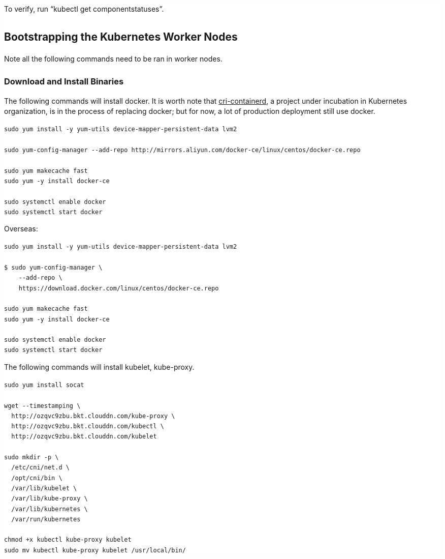 ```
```

To verify, run “kubectl get componentstatuses”.

## Bootstrapping the Kubernetes Worker Nodes

Note all the following commands need to be ran in worker nodes.

### Download and Install Binaries

The following commands will install docker. It is worth note that [cri-containerd](https://github.com/kubernetes-incubator/cri-containerd),
a project under incubation in Kubernetes organization, is in the process of replacing docker; but for
now, a lot of production deployment still use docker.

```
sudo yum install -y yum-utils device-mapper-persistent-data lvm2

sudo yum-config-manager --add-repo http://mirrors.aliyun.com/docker-ce/linux/centos/docker-ce.repo

sudo yum makecache fast
sudo yum -y install docker-ce

sudo systemctl enable docker
sudo systemctl start docker
```

Overseas:

```
sudo yum install -y yum-utils device-mapper-persistent-data lvm2

$ sudo yum-config-manager \
    --add-repo \
    https://download.docker.com/linux/centos/docker-ce.repo

sudo yum makecache fast
sudo yum -y install docker-ce

sudo systemctl enable docker
sudo systemctl start docker
```

The following commands will install kubelet, kube-proxy.

```
sudo yum install socat

wget --timestamping \
  http://ozqvc9zbu.bkt.clouddn.com/kube-proxy \
  http://ozqvc9zbu.bkt.clouddn.com/kubectl \
  http://ozqvc9zbu.bkt.clouddn.com/kubelet

sudo mkdir -p \
  /etc/cni/net.d \
  /opt/cni/bin \
  /var/lib/kubelet \
  /var/lib/kube-proxy \
  /var/lib/kubernetes \
  /var/run/kubernetes

chmod +x kubectl kube-proxy kubelet
sudo mv kubectl kube-proxy kubelet /usr/local/bin/
```
